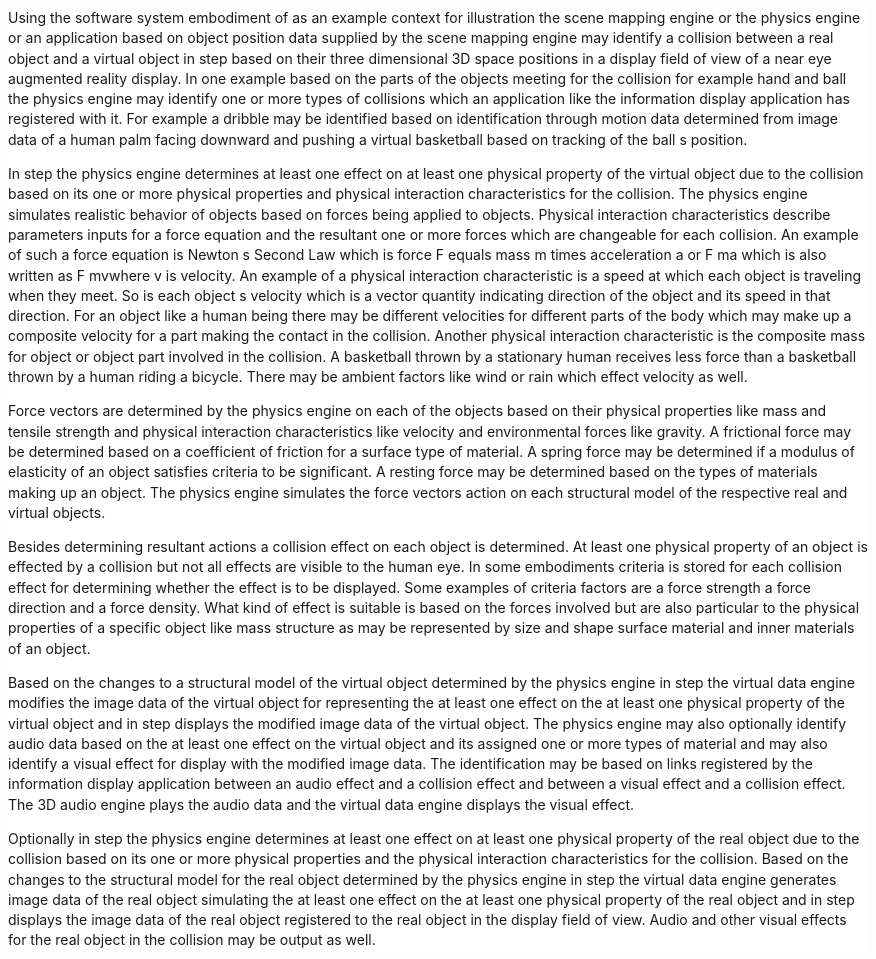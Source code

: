 Using the software system embodiment of as an example context for illustration the scene mapping engine or the physics engine or an application based on object position data supplied by the scene mapping engine may identify a collision between a real object and a virtual object in step based on their three dimensional 3D space positions in a display field of view of a near eye augmented reality display. In one example based on the parts of the objects meeting for the collision for example hand and ball the physics engine may identify one or more types of collisions which an application like the information display application has registered with it. For example a dribble may be identified based on identification through motion data determined from image data of a human palm facing downward and pushing a virtual basketball based on tracking of the ball s position.

In step the physics engine determines at least one effect on at least one physical property of the virtual object due to the collision based on its one or more physical properties and physical interaction characteristics for the collision. The physics engine simulates realistic behavior of objects based on forces being applied to objects. Physical interaction characteristics describe parameters inputs for a force equation and the resultant one or more forces which are changeable for each collision. An example of such a force equation is Newton s Second Law which is force F equals mass m times acceleration a or F ma which is also written as F mvwhere v is velocity. An example of a physical interaction characteristic is a speed at which each object is traveling when they meet. So is each object s velocity which is a vector quantity indicating direction of the object and its speed in that direction. For an object like a human being there may be different velocities for different parts of the body which may make up a composite velocity for a part making the contact in the collision. Another physical interaction characteristic is the composite mass for object or object part involved in the collision. A basketball thrown by a stationary human receives less force than a basketball thrown by a human riding a bicycle. There may be ambient factors like wind or rain which effect velocity as well.

Force vectors are determined by the physics engine on each of the objects based on their physical properties like mass and tensile strength and physical interaction characteristics like velocity and environmental forces like gravity. A frictional force may be determined based on a coefficient of friction for a surface type of material. A spring force may be determined if a modulus of elasticity of an object satisfies criteria to be significant. A resting force may be determined based on the types of materials making up an object. The physics engine simulates the force vectors action on each structural model of the respective real and virtual objects.

Besides determining resultant actions a collision effect on each object is determined. At least one physical property of an object is effected by a collision but not all effects are visible to the human eye. In some embodiments criteria is stored for each collision effect for determining whether the effect is to be displayed. Some examples of criteria factors are a force strength a force direction and a force density. What kind of effect is suitable is based on the forces involved but are also particular to the physical properties of a specific object like mass structure as may be represented by size and shape surface material and inner materials of an object.

Based on the changes to a structural model of the virtual object determined by the physics engine in step the virtual data engine modifies the image data of the virtual object for representing the at least one effect on the at least one physical property of the virtual object and in step displays the modified image data of the virtual object. The physics engine may also optionally identify audio data based on the at least one effect on the virtual object and its assigned one or more types of material and may also identify a visual effect for display with the modified image data. The identification may be based on links registered by the information display application between an audio effect and a collision effect and between a visual effect and a collision effect. The 3D audio engine plays the audio data and the virtual data engine displays the visual effect.

Optionally in step the physics engine determines at least one effect on at least one physical property of the real object due to the collision based on its one or more physical properties and the physical interaction characteristics for the collision. Based on the changes to the structural model for the real object determined by the physics engine in step the virtual data engine generates image data of the real object simulating the at least one effect on the at least one physical property of the real object and in step displays the image data of the real object registered to the real object in the display field of view. Audio and other visual effects for the real object in the collision may be output as well.
